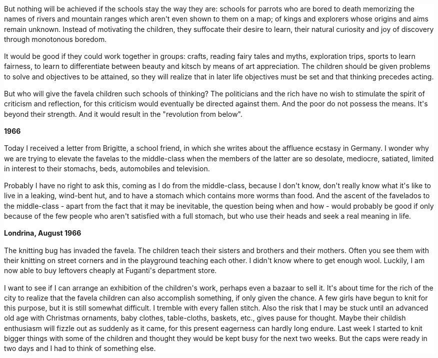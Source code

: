 But nothing will be achieved if the schools stay the way they are:
schools for parrots who are bored to death memorizing the names of
rivers and mountain ranges which aren\'t even shown to them on a map; of
kings and explorers whose origins and aims remain unknown. Instead of
motivating the children, they suffocate their desire to learn, their
natural curiosity and joy of discovery through monotonous boredom.

It would be good if they could work together in groups: crafts, reading
fairy tales and myths, exploration trips, sports to learn fairness, to
learn to differentiate between beauty and kitsch by means of art
appreciation. The children should be given problems to solve and
objectives to be attained, so they will realize that in later life
objectives must be set and that thinking precedes acting.

But who will give the favela children such schools of thinking? The
politicians and the rich have no wish to stimulate the spirit of
criticism and reflection, for this criticism would eventually be
directed against them. And the poor do not possess the means. It\'s
beyond their strength. And it would result in the \"revolution from
below\".

**1966**

Today I received a letter from Brigitte, a school friend, in which she
writes about the affluence ecstasy in Germany. I wonder why we are
trying to elevate the favelas to the middle-class when the members of
the latter are so desolate, mediocre, satiated, limited in interest to
their stomachs, beds, automobiles and television.

Probably I have no right to ask this, coming as I do from the
middle-class, because I don\'t know, don\'t really know what it\'s like
to live in a leaking, wind-bent hut, and to have a stomach which
contains more worms than food. And the ascent of the favelados to the
middle-class - apart from the fact that it may be inevitable, the
question being when and how - would probably be good if only because of
the few people who aren\'t satisfied with a full stomach, but who use
their heads and seek a real meaning in life.

**Londrina, August 1966**

The knitting bug has invaded the favela. The children teach their
sisters and brothers and their mothers. Often you see them with their
knitting on street corners and in the playground teaching each other. I
didn\'t know where to get enough wool. Luckily, I am now able to buy
leftovers cheaply at Fuganti\'s department store.

I want to see if I can arrange an exhibition of the children\'s work,
perhaps even a bazaar to sell it. It\'s about time for the rich of the
city to realize that the favela children can also accomplish something,
if only given the chance. A few girls have begun to knit for this
purpose, but it is still somewhat difficult. I tremble with every fallen
stitch. Also the risk that I may be stuck until an advanced old age with
Christmas ornaments, baby clothes, table-cloths, baskets, etc., gives
pause for thought. Maybe their childish enthusiasm will fizzle out as
suddenly as it came, for this present eagerness can hardly long endure.
Last week I started to knit bigger things with some of the children and
thought they would be kept busy for the next two weeks. But the caps
were ready in two days and I had to think of something else.

